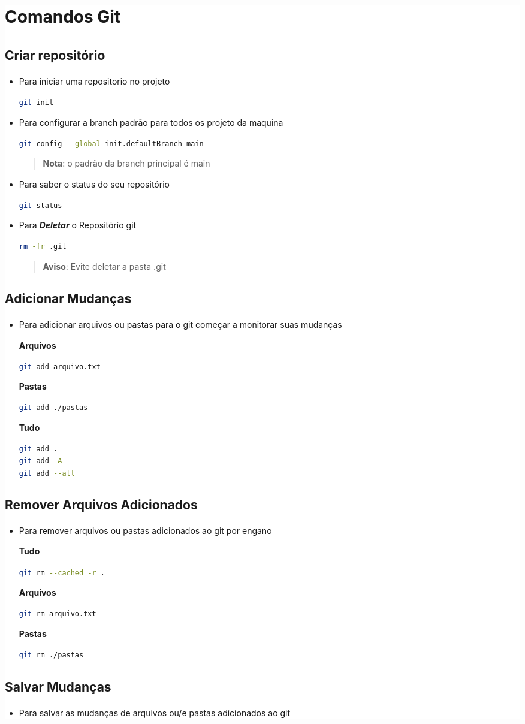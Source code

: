 # Comandos Git
## Criar repositório
- Para iniciar uma repositorio no projeto

    ```bash
    git init
    ```

- Para configurar a branch padrão para todos os projeto da maquina

    ```bash
    git config --global init.defaultBranch main
    ```
    > **Nota**: o padrão da branch principal é main 

- Para saber o status do seu repositório

    ```bash
    git status
    ```
- Para ***Deletar*** o Repositório git
    
    ```bash
    rm -fr .git
    ```
    > **Aviso**: Evite deletar a pasta .git
## Adicionar Mudanças
- Para adicionar arquivos ou pastas para o git começar a monitorar suas mudanças
    
    **Arquivos**
    ```bash
    git add arquivo.txt
    ```
    **Pastas**
    ```bash
    git add ./pastas
    ```
    **Tudo**
    ```bash
    git add .
    git add -A
    git add --all
    ```
## Remover Arquivos Adicionados
- Para remover arquivos ou pastas adicionados ao git por engano
    
    **Tudo**
    ```bash
    git rm --cached -r .
    ```
    **Arquivos**
    ```bash
    git rm arquivo.txt
    ```
    **Pastas**
    ```bash
    git rm ./pastas
    ```
## Salvar Mudanças
- Para salvar as mudanças de arquivos ou/e pastas adicionados ao git
    ```bash